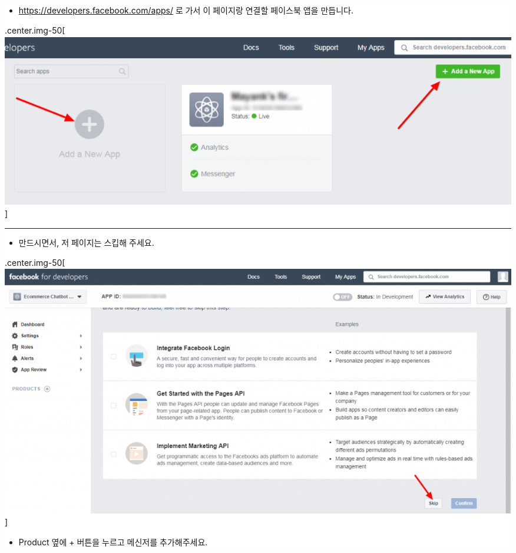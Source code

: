 - https://developers.facebook.com/apps/ 로 가서 이 페이지랑 연결할 페이스북 앱을 만듭니다.

.center.img-50[ ![](images/fb3.png) ]

---

- 만드시면서, 저 페이지는 스킵해 주세요.

.center.img-50[ ![](images/fb5.png) ]

- Product 옆에 + 버튼을 누르고 메신저를 추가해주세요.
